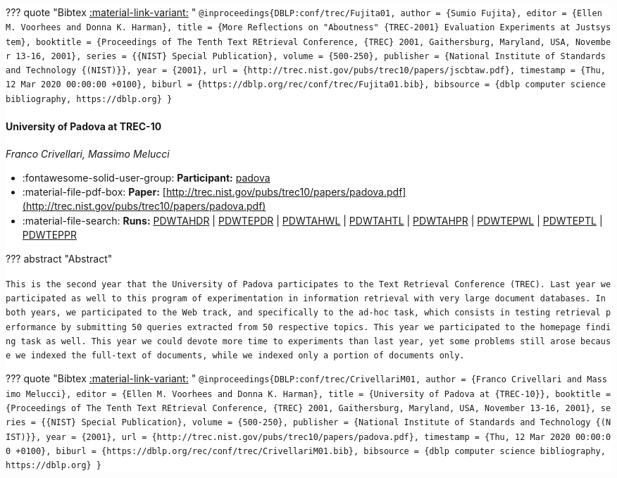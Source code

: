 
??? quote "Bibtex [:material-link-variant:](https://dblp.org/rec/conf/trec/Fujita01.bib) "
	```
	@inproceedings{DBLP:conf/trec/Fujita01,
		author = {Sumio Fujita},
		editor = {Ellen M. Voorhees and Donna K. Harman},
		title = {More Reflections on "Aboutness" {TREC-2001} Evaluation Experiments at Justsystem},
		booktitle = {Proceedings of The Tenth Text REtrieval Conference, {TREC} 2001, Gaithersburg, Maryland, USA, November 13-16, 2001},
		series = {{NIST} Special Publication},
		volume = {500-250},
		publisher = {National Institute of Standards and Technology {(NIST)}},
		year = {2001},
		url = {http://trec.nist.gov/pubs/trec10/papers/jscbtaw.pdf},
		timestamp = {Thu, 12 Mar 2020 00:00:00 +0100},
		biburl = {https://dblp.org/rec/conf/trec/Fujita01.bib},
		bibsource = {dblp computer science bibliography, https://dblp.org}
	}
	```

#### University of Padova at TREC-10

_Franco Crivellari, Massimo Melucci_

- :fontawesome-solid-user-group: **Participant:** [padova](./participants.md#padova)
- :material-file-pdf-box: **Paper:** [http://trec.nist.gov/pubs/trec10/papers/padova.pdf](http://trec.nist.gov/pubs/trec10/papers/padova.pdf)
- :material-file-search: **Runs:** [PDWTAHDR](./runs.md#pdwtahdr) | [PDWTEPDR](./runs.md#pdwtepdr) | [PDWTAHWL](./runs.md#pdwtahwl) | [PDWTAHTL](./runs.md#pdwtahtl) | [PDWTAHPR](./runs.md#pdwtahpr) | [PDWTEPWL](./runs.md#pdwtepwl) | [PDWTEPTL](./runs.md#pdwteptl) | [PDWTEPPR](./runs.md#pdwteppr)

??? abstract "Abstract"
	
	This is the second year that the University of Padova participates to the Text Retrieval Conference (TREC). Last year we participated as well to this program of experimentation in information retrieval with very large document databases. In both years, we participated to the Web track, and specifically to the ad-hoc task, which consists in testing retrieval performance by submitting 50 queries extracted from 50 respective topics. This year we participated to the homepage finding task as well. This year we could devote more time to experiments than last year, yet some problems still arose because we indexed the full-text of documents, while we indexed only a portion of documents only.
	

??? quote "Bibtex [:material-link-variant:](https://dblp.org/rec/conf/trec/CrivellariM01.bib) "
	```
	@inproceedings{DBLP:conf/trec/CrivellariM01,
		author = {Franco Crivellari and Massimo Melucci},
		editor = {Ellen M. Voorhees and Donna K. Harman},
		title = {University of Padova at {TREC-10}},
		booktitle = {Proceedings of The Tenth Text REtrieval Conference, {TREC} 2001, Gaithersburg, Maryland, USA, November 13-16, 2001},
		series = {{NIST} Special Publication},
		volume = {500-250},
		publisher = {National Institute of Standards and Technology {(NIST)}},
		year = {2001},
		url = {http://trec.nist.gov/pubs/trec10/papers/padova.pdf},
		timestamp = {Thu, 12 Mar 2020 00:00:00 +0100},
		biburl = {https://dblp.org/rec/conf/trec/CrivellariM01.bib},
		bibsource = {dblp computer science bibliography, https://dblp.org}
	}
	```
